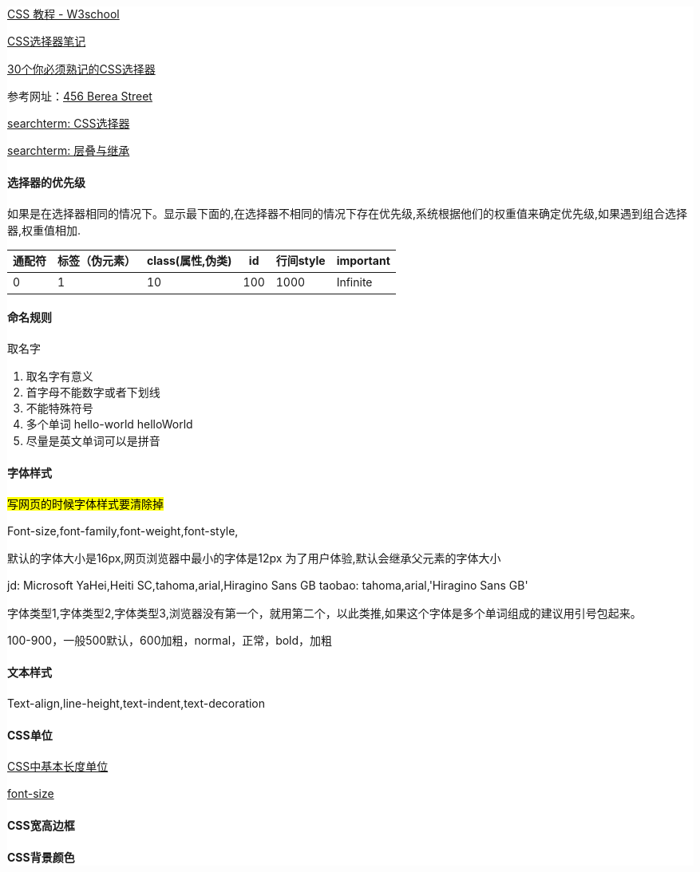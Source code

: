 [CSS 教程 - W3school](http://www.w3school.com.cn/css/index.asp)

[CSS选择器笔记](http://www.ruanyifeng.com/blog/2009/03/css_selectors.html)

[30个你必须熟记的CSS选择器](https://code.tutsplus.com/zh-hans/tutorials/the-30-css-selectors-you-must-memorize--net-16048)

参考网址：[456 Berea Street](http://www.456bereastreet.com/archive/200509/css_21_selectors_part_1/)

[searchterm: CSS选择器](/Users/xusumu/OneDrive/1.notes/2.FE/2.thoughtworks/CSS/CSS基础.md)

[searchterm: 层叠与继承](/Users/xusumu/OneDrive/1.notes/2.FE/2.thoughtworks/CSS/CSS基础.md)

#### 选择器的优先级

如果是在选择器相同的情况下。显示最下面的,在选择器不相同的情况下存在优先级,系统根据他们的权重值来确定优先级,如果遇到组合选择器,权重值相加.

| 通配符 | 标签（伪元素） | class(属性,伪类) | id   | 行间style | important |
| ------ | -------------- | ---------------- | ---- | --------- | --------- |
| 0      | 1              | 10               | 100  | 1000      | Infinite  |


#### 命名规则

取名字

1. 取名字有意义
2. 首字母不能数字或者下划线
3. 不能特殊符号
4. 多个单词  hello-world   helloWorld
5. 尽量是英文单词可以是拼音

#### 字体样式

<mark>写网页的时候字体样式要清除掉</mark>

Font-size,font-family,font-weight,font-style,

默认的字体大小是16px,网页浏览器中最小的字体是12px   为了用户体验,默认会继承父元素的字体大小

 jd: Microsoft YaHei,Heiti SC,tahoma,arial,Hiragino Sans GB
taobao: tahoma,arial,'Hiragino Sans GB'

字体类型1,字体类型2,字体类型3,浏览器没有第一个，就用第二个，以此类推,如果这个字体是多个单词组成的建议用引号包起来。

100-900，一般500默认，600加粗，normal，正常，bold，加粗

#### 文本样式

Text-align,line-height,text-indent,text-decoration

#### CSS单位

[CSS中基本长度单位](/Users/xusumu/OneDrive/1.notes/2.FE/2.thoughtworks/CSS/CSS基础.md)

[font-size](/Users/xusumu/OneDrive/1.notes/2.FE/HTML&CSS/HTMLandCSS(finished).md)

#### CSS宽高边框

#### CSS背景颜色
